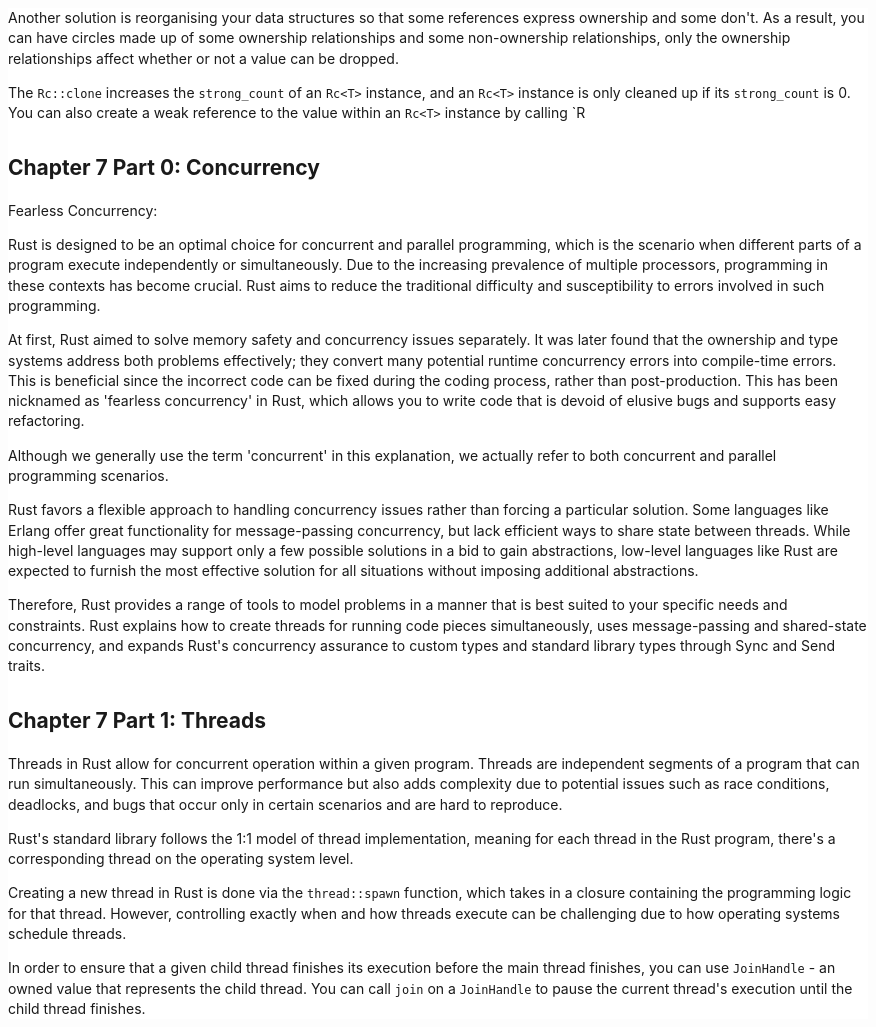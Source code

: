 Another solution is reorganising your data structures so that some references express ownership and some don't. As a result, you can have circles made up of some ownership relationships and some non-ownership relationships, only the ownership relationships affect whether or not a value can be dropped.

The `Rc::clone` increases the `strong_count` of an `Rc<T>` instance, and an `Rc<T>` instance is only cleaned up if its `strong_count` is 0. You can also create a weak reference to the value within an `Rc<T>` instance by calling `R

## Chapter 7 Part 0: Concurrency

Fearless Concurrency:

Rust is designed to be an optimal choice for concurrent and parallel programming, which is the scenario when different parts of a program execute independently or simultaneously. Due to the increasing prevalence of multiple processors, programming in these contexts has become crucial. Rust aims to reduce the traditional difficulty and susceptibility to errors involved in such programming.

At first, Rust aimed to solve memory safety and concurrency issues separately. It was later found that the ownership and type systems address both problems effectively; they convert many potential runtime concurrency errors into compile-time errors. This is beneficial since the incorrect code can be fixed during the coding process, rather than post-production. This has been nicknamed as 'fearless concurrency' in Rust, which allows you to write code that is devoid of elusive bugs and supports easy refactoring.

Although we generally use the term 'concurrent' in this explanation, we actually refer to both concurrent and parallel programming scenarios.

Rust favors a flexible approach to handling concurrency issues rather than forcing a particular solution. Some languages like Erlang offer great functionality for message-passing concurrency, but lack efficient ways to share state between threads. While high-level languages may support only a few possible solutions in a bid to gain abstractions, low-level languages like Rust are expected to furnish the most effective solution for all situations without imposing additional abstractions.

Therefore, Rust provides a range of tools to model problems in a manner that is best suited to your specific needs and constraints. Rust explains how to create threads for running code pieces simultaneously, uses message-passing and shared-state concurrency, and expands Rust's concurrency assurance to custom types and standard library types through Sync and Send traits.

## Chapter 7 Part 1: Threads

Threads in Rust allow for concurrent operation within a given program. Threads are independent segments of a program that can run simultaneously. This can improve performance but also adds complexity due to potential issues such as race conditions, deadlocks, and bugs that occur only in certain scenarios and are hard to reproduce.

Rust's standard library follows the 1:1 model of thread implementation, meaning for each thread in the Rust program, there's a corresponding thread on the operating system level.

Creating a new thread in Rust is done via the `thread::spawn` function, which takes in a closure containing the programming logic for that thread. However, controlling exactly when and how threads execute can be challenging due to how operating systems schedule threads.

In order to ensure that a given child thread finishes its execution before the main thread finishes, you can use `JoinHandle` - an owned value that represents the child thread. You can call `join` on a `JoinHandle` to pause the current thread's execution until the child thread finishes.
